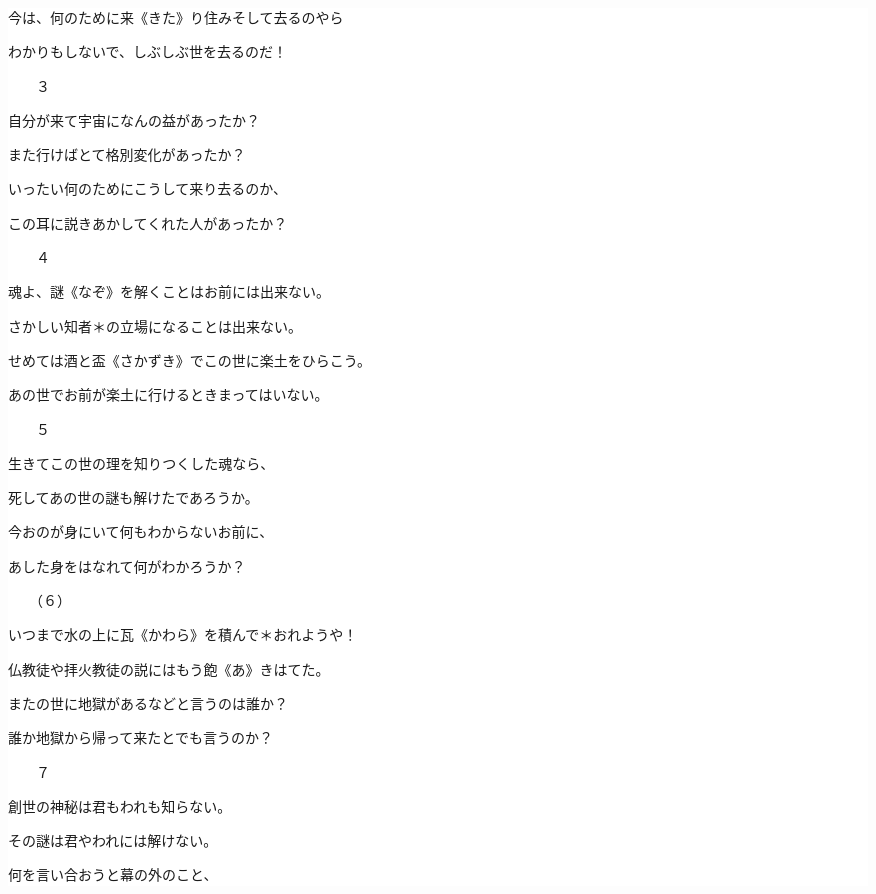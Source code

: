 今は、何のために来《きた》り住みそして去るのやら

わかりもしないで、しぶしぶ世を去るのだ！



　　３



自分が来て宇宙になんの益があったか？

また行けばとて格別変化があったか？

いったい何のためにこうして来り去るのか、

この耳に説きあかしてくれた人があったか？



　　４



魂よ、謎《なぞ》を解くことはお前には出来ない。

さかしい知者＊の立場になることは出来ない。

せめては酒と盃《さかずき》でこの世に楽土をひらこう。

あの世でお前が楽土に行けるときまってはいない。



　　５



生きてこの世の理を知りつくした魂なら、

死してあの世の謎も解けたであろうか。

今おのが身にいて何もわからないお前に、

あした身をはなれて何がわかろうか？



　　（６）



いつまで水の上に瓦《かわら》を積んで＊おれようや！

仏教徒や拝火教徒の説にはもう飽《あ》きはてた。

またの世に地獄があるなどと言うのは誰か？

誰か地獄から帰って来たとでも言うのか？



　　７



創世の神秘は君もわれも知らない。

その謎は君やわれには解けない。

何を言い合おうと幕の外のこと、
